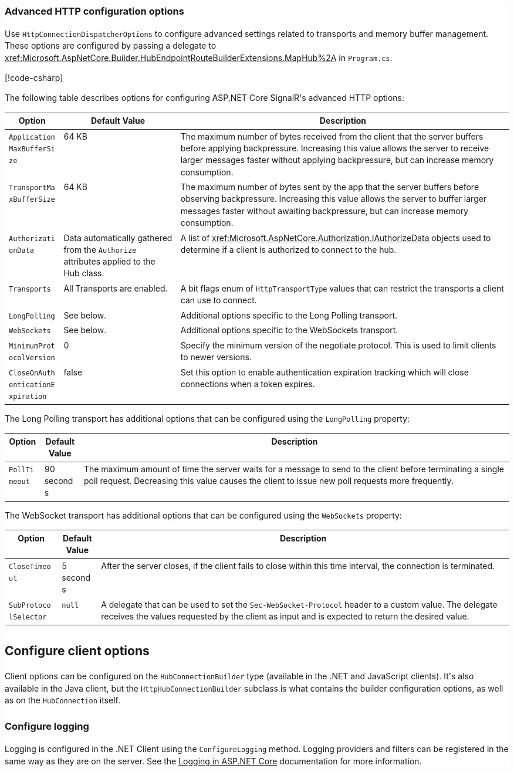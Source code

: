 ### Advanced HTTP configuration options

Use `HttpConnectionDispatcherOptions` to configure advanced settings related to transports and memory buffer management. These options are configured by passing a delegate to <xref:Microsoft.AspNetCore.Builder.HubEndpointRouteBuilderExtensions.MapHub%2A> in `Program.cs`.

[!code-csharp[](~/signalr/configuration/6.0-samples/Program.cs?highlight=24-30)]

The following table describes options for configuring ASP.NET Core SignalR's advanced HTTP options:

| Option | Default Value | Description |
| ------ | ------------- | ----------- |
| `ApplicationMaxBufferSize` | 64 KB | The maximum number of bytes received from the client that the server buffers before applying backpressure. Increasing this value allows the server to receive larger messages faster without applying backpressure, but can increase memory consumption. |
| `TransportMaxBufferSize` | 64 KB | The maximum number of bytes sent by the app that the server buffers before observing backpressure. Increasing this value allows the server to buffer larger messages faster without awaiting backpressure, but can increase memory consumption. |
| `AuthorizationData` | Data automatically gathered from the `Authorize` attributes applied to the Hub class. | A list of <xref:Microsoft.AspNetCore.Authorization.IAuthorizeData> objects used to determine if a client is authorized to connect to the hub. |
| `Transports` | All Transports are enabled. | A bit flags enum of `HttpTransportType` values that can restrict the transports a client can use to connect. |
| `LongPolling` | See below. | Additional options specific to the Long Polling transport. |
| `WebSockets` | See below. | Additional options specific to the WebSockets transport. |
| `MinimumProtocolVersion` | 0 | Specify the minimum version of the negotiate protocol. This is used to limit clients to newer versions. |
| `CloseOnAuthenticationExpiration` | false | Set this option to enable authentication expiration tracking which will close connections when a token expires. |

The Long Polling transport has additional options that can be configured using the `LongPolling` property:

| Option | Default Value | Description |
| ------ | ------------- | ----------- |
| `PollTimeout` | 90 seconds | The maximum amount of time the server waits for a message to send to the client before terminating a single poll request. Decreasing this value causes the client to issue new poll requests more frequently. |

The WebSocket transport has additional options that can be configured using the `WebSockets` property:

| Option | Default Value | Description |
| ------ | ------------- | ----------- |
| `CloseTimeout` | 5 seconds | After the server closes, if the client fails to close within this time interval, the connection is terminated. |
| `SubProtocolSelector` | `null` | A delegate that can be used to set the `Sec-WebSocket-Protocol` header to a custom value. The delegate receives the values requested by the client as input and is expected to return the desired value. |

## Configure client options

Client options can be configured on the `HubConnectionBuilder` type (available in the .NET and JavaScript clients). It's also available in the Java client, but the `HttpHubConnectionBuilder` subclass is what contains the builder configuration options, as well as on the `HubConnection` itself.

### Configure logging

Logging is configured in the .NET Client using the `ConfigureLogging` method. Logging providers and filters can be registered in the same way as they are on the server. See the [Logging in ASP.NET Core](xref:fundamentals/logging/index) documentation for more information.
